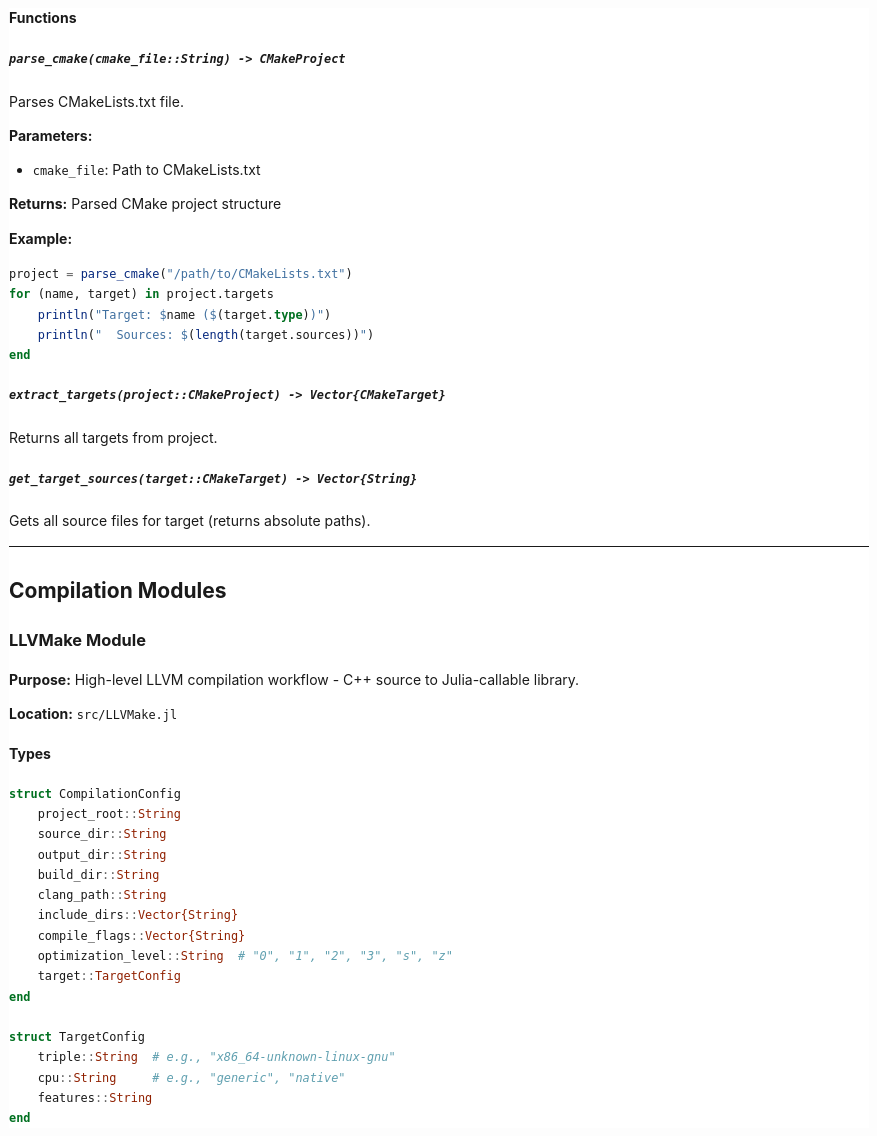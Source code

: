 #### Functions

##### `parse_cmake(cmake_file::String) -> CMakeProject`

Parses CMakeLists.txt file.

**Parameters:**
- `cmake_file`: Path to CMakeLists.txt

**Returns:** Parsed CMake project structure

**Example:**
```julia
project = parse_cmake("/path/to/CMakeLists.txt")
for (name, target) in project.targets
    println("Target: $name ($(target.type))")
    println("  Sources: $(length(target.sources))")
end
```

##### `extract_targets(project::CMakeProject) -> Vector{CMakeTarget}`

Returns all targets from project.

##### `get_target_sources(target::CMakeTarget) -> Vector{String}`

Gets all source files for target (returns absolute paths).

---

## Compilation Modules

### LLVMake Module

**Purpose:** High-level LLVM compilation workflow - C++ source to Julia-callable library.

**Location:** `src/LLVMake.jl`

#### Types

```julia
struct CompilationConfig
    project_root::String
    source_dir::String
    output_dir::String
    build_dir::String
    clang_path::String
    include_dirs::Vector{String}
    compile_flags::Vector{String}
    optimization_level::String  # "0", "1", "2", "3", "s", "z"
    target::TargetConfig
end

struct TargetConfig
    triple::String  # e.g., "x86_64-unknown-linux-gnu"
    cpu::String     # e.g., "generic", "native"
    features::String
end
```
